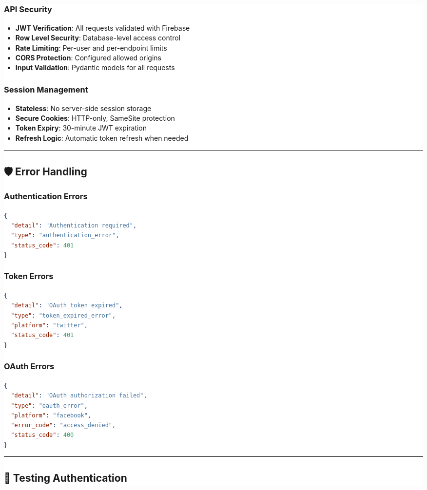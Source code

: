 ### API Security
- **JWT Verification**: All requests validated with Firebase
- **Row Level Security**: Database-level access control
- **Rate Limiting**: Per-user and per-endpoint limits
- **CORS Protection**: Configured allowed origins
- **Input Validation**: Pydantic models for all requests

### Session Management
- **Stateless**: No server-side session storage
- **Secure Cookies**: HTTP-only, SameSite protection
- **Token Expiry**: 30-minute JWT expiration
- **Refresh Logic**: Automatic token refresh when needed

---

## 🛡️ Error Handling

### Authentication Errors
```json
{
  "detail": "Authentication required",
  "type": "authentication_error",
  "status_code": 401
}
```

### Token Errors
```json
{
  "detail": "OAuth token expired",
  "type": "token_expired_error",
  "platform": "twitter",
  "status_code": 401
}
```

### OAuth Errors
```json
{
  "detail": "OAuth authorization failed",
  "type": "oauth_error",
  "platform": "facebook",
  "error_code": "access_denied",
  "status_code": 400
}
```

---

## 🧪 Testing Authentication
